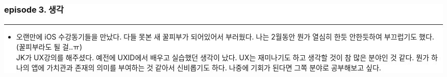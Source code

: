 
### episode 3. 생각

---

- 오랜만에 iOS 수강동기들을 만났다. 다들 못본 새 꿀피부가 되어있어서 부러웠다. 나는 2월동안 뭔가 열심히 한듯 안한듯하여 부끄럽기도 했다. (꿀피부라도 될 걸..ㅠ) <br  />
  JK가 UX강의를 해주셨다. 예전에 UXID에서 배우고 실습했던 생각이 났다. UX는 재미나기도 하고 생각할 것이 참 많은 분야인 것 같다. 뭔가 하나의 앱에 가치관과 존재의 의미를 부여하는 것 같아서 신비롭기도 하다. 나중에 기회가 된다면 그쪽 분야로 공부해보고 싶다.








